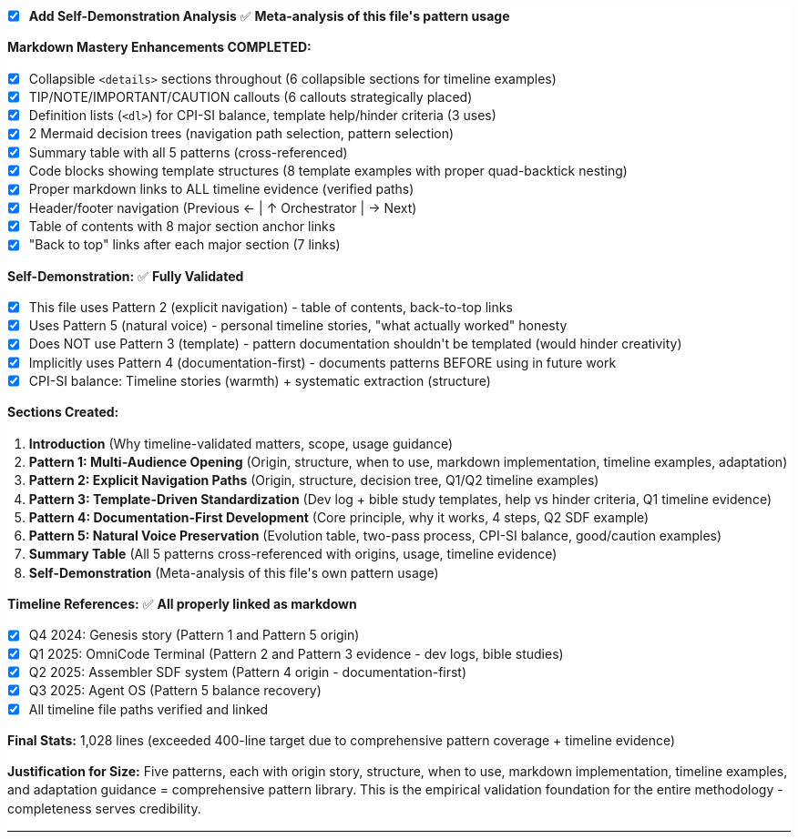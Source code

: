 - [x] **Add Self-Demonstration Analysis** ✅ **Meta-analysis of this file's pattern usage**

**Markdown Mastery Enhancements COMPLETED:**
- [x] Collapsible `<details>` sections throughout (6 collapsible sections for timeline examples)
- [x] TIP/NOTE/IMPORTANT/CAUTION callouts (6 callouts strategically placed)
- [x] Definition lists (`<dl>`) for CPI-SI balance, template help/hinder criteria (3 uses)
- [x] 2 Mermaid decision trees (navigation path selection, pattern selection)
- [x] Summary table with all 5 patterns (cross-referenced)
- [x] Code blocks showing template structures (8 template examples with proper quad-backtick nesting)
- [x] Proper markdown links to ALL timeline evidence (verified paths)
- [x] Header/footer navigation (Previous ← | ↑ Orchestrator | → Next)
- [x] Table of contents with 8 major section anchor links
- [x] "Back to top" links after each major section (7 links)

**Self-Demonstration:** ✅ **Fully Validated**
- [x] This file uses Pattern 2 (explicit navigation) - table of contents, back-to-top links
- [x] Uses Pattern 5 (natural voice) - personal timeline stories, "what actually worked" honesty
- [x] Does NOT use Pattern 3 (template) - pattern documentation shouldn't be templated (would hinder creativity)
- [x] Implicitly uses Pattern 4 (documentation-first) - documents patterns BEFORE using in future work
- [x] CPI-SI balance: Timeline stories (warmth) + systematic extraction (structure)

**Sections Created:**
1. **Introduction** (Why timeline-validated matters, scope, usage guidance)
2. **Pattern 1: Multi-Audience Opening** (Origin, structure, when to use, markdown implementation, timeline examples, adaptation)
3. **Pattern 2: Explicit Navigation Paths** (Origin, structure, decision tree, Q1/Q2 timeline examples)
4. **Pattern 3: Template-Driven Standardization** (Dev log + bible study templates, help vs hinder criteria, Q1 timeline evidence)
5. **Pattern 4: Documentation-First Development** (Core principle, why it works, 4 steps, Q2 SDF example)
6. **Pattern 5: Natural Voice Preservation** (Evolution table, two-pass process, CPI-SI balance, good/caution examples)
7. **Summary Table** (All 5 patterns cross-referenced with origins, usage, timeline evidence)
8. **Self-Demonstration** (Meta-analysis of this file's own pattern usage)

**Timeline References:** ✅ **All properly linked as markdown**
- [x] Q4 2024: Genesis story (Pattern 1 and Pattern 5 origin)
- [x] Q1 2025: OmniCode Terminal (Pattern 2 and Pattern 3 evidence - dev logs, bible studies)
- [x] Q2 2025: Assembler SDF system (Pattern 4 origin - documentation-first)
- [x] Q3 2025: Agent OS (Pattern 5 balance recovery)
- [x] All timeline file paths verified and linked

**Final Stats:** 1,028 lines (exceeded 400-line target due to comprehensive pattern coverage + timeline evidence)

**Justification for Size:** Five patterns, each with origin story, structure, when to use, markdown implementation, timeline examples, and adaptation guidance = comprehensive pattern library. This is the empirical validation foundation for the entire methodology - completeness serves credibility.

---
